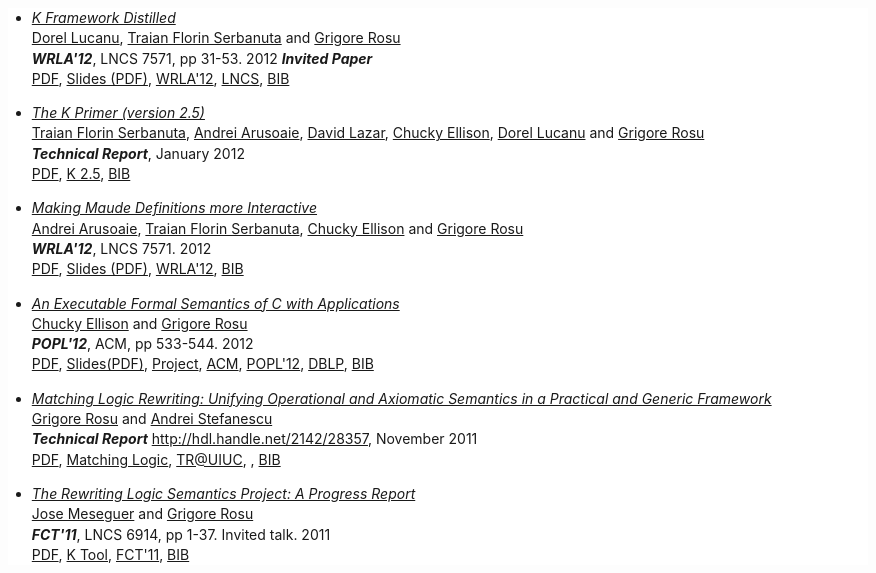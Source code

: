 - *[K Framework Distilled](http://fsl.cs.uiuc.edu/index.php/K_Framework_Distilled)*  
  [Dorel Lucanu](http://fsl.cs.uiuc.edu/index.php/Dorel_Lucanu), [Traian Florin Serbanuta](http://fsl.cs.uiuc.edu/index.php/Traian_Florin_Serbanuta) and [Grigore Rosu](http://fsl.cs.uiuc.edu/index.php/Grigore_Rosu)  
  ***WRLA'12***, LNCS 7571, pp 31-53. 2012 ***Invited Paper***  
  [PDF](http://fsl.cs.uiuc.edu/pubs/lucanu-rosu-serbanuta-2012-wrla.pdf), [Slides (PDF)](http://fsl.cs.uiuc.edu/pubs/lucanu-rosu-serbanuta-2012-wrla-slides.pdf), [WRLA'12](http://wrla2012.lcc.uma.es/), [LNCS](http://dx.doi.org/10.1007/978-3-642-34005-5_3), [BIB](http://fsl.cs.uiuc.edu/pubs/lucanu-rosu-serbanuta-2012-wrla.bib.txt)
  
- *[The K Primer (version 2.5)](http://fsl.cs.uiuc.edu/index.php/The_K_Primer_(version_2.5))*  
  [Traian Florin Serbanuta](http://fsl.cs.uiuc.edu/index.php/Traian_Florin_Serbanuta), [Andrei Arusoaie](http://fsl.cs.uiuc.edu/index.php/Andrei_Arusoaie), [David Lazar](http://fsl.cs.uiuc.edu/index.php/David_Lazar), [Chucky Ellison](http://fsl.cs.uiuc.edu/index.php/Chucky_Ellison), [Dorel Lucanu](http://fsl.cs.uiuc.edu/index.php/Dorel_Lucanu) and [Grigore Rosu](http://fsl.cs.uiuc.edu/index.php/Grigore_Rosu)  
  ***Technical Report***, January 2012  
  [PDF](http://fsl.cs.uiuc.edu/pubs/k-primer-2012-v25.pdf), [K 2.5](http://k-framework.googlecode.com/svn/tags/v2.5/), [BIB](http://fsl.cs.uiuc.edu/pubs/k-primer-2012-v25.bib.txt)
  
- *[Making Maude Definitions more Interactive](http://fsl.cs.uiuc.edu/index.php/Making_Maude_Definitions_more_Interactive)*  
  [Andrei Arusoaie](http://fsl.cs.uiuc.edu/index.php/Andrei_Arusoaie), [Traian Florin Serbanuta](http://fsl.cs.uiuc.edu/index.php/Traian_Florin_Serbanuta), [Chucky Ellison](http://fsl.cs.uiuc.edu/index.php/Chucky_Ellison) and [Grigore Rosu](http://fsl.cs.uiuc.edu/index.php/Grigore_Rosu)  
  ***WRLA'12***, LNCS 7571. 2012  
  [PDF](http://fsl.cs.uiuc.edu/pubs/arusoaie-serbanuta-ellison-rosu-2012-wrla.pdf), [Slides (PDF)](http://fsl.cs.uiuc.edu/pubs/arusoaie-serbanuta-ellison-rosu-wrla-2012-slides.pdf), [WRLA'12](http://wrla2012.lcc.uma.es/), [BIB](http://fsl.cs.uiuc.edu/pubs/arusoaie-serbanuta-ellison-rosu-2012-wrla.bib.txt)
  
- *[An Executable Formal Semantics of C with Applications](http://fsl.cs.uiuc.edu/index.php/An_Executable_Formal_Semantics_of_C_with_Applications)*  
  [Chucky Ellison](http://fsl.cs.uiuc.edu/index.php/Chucky_Ellison) and [Grigore Rosu](http://fsl.cs.uiuc.edu/index.php/Grigore_Rosu)  
  ***POPL'12***, ACM, pp 533-544. 2012  
  [PDF](http://fsl.cs.uiuc.edu/pubs/ellison-rosu-2012-popl.pdf), [Slides(PDF)](http://fsl.cs.uiuc.edu/pubs/ellison-rosu-2012-popl-slides.pdf), [Project](http://c-semantics.googlecode.com/), [ACM](http://dl.acm.org/citation.cfm?doid=2103656.2103719), [POPL'12](http://www.cse.psu.edu/popl/12/), [DBLP](http://www.informatik.uni-trier.de/~ley/db/conf/popl/popl2012.html#EllisonR12), [BIB](http://fsl.cs.uiuc.edu/pubs/ellison-rosu-2012-popl.bib.txt)
  
- *[Matching Logic Rewriting: Unifying Operational and Axiomatic Semantics in a Practical and Generic Framework](http://fsl.cs.uiuc.edu/index.php/Matching_Logic_Rewriting:_Unifying_Operational_and_Axiomatic_Semantics_in_a_Practical_and_Generic_Framework)*  
  [Grigore Rosu](http://fsl.cs.uiuc.edu/index.php/Grigore_Rosu) and [Andrei Stefanescu](http://fsl.cs.uiuc.edu/index.php/Andrei_Stefanescu)  
  ***Technical Report*** <http://hdl.handle.net/2142/28357>, November 2011  
  [PDF](http://fsl.cs.uiuc.edu/pubs/rosu-stefanescu-2011-tr.pdf), [Matching Logic](http://matching-logic.org/), [TR@UIUC](http://hdl.handle.net/2142/28357), , [BIB](http://fsl.cs.uiuc.edu/pubs/rosu-stefanescu-2011-tr.bib.txt)  

- *[The Rewriting Logic Semantics Project: A Progress Report](http://fsl.cs.uiuc.edu/index.php/The_Rewriting_Logic_Semantics_Project:_A_Progress_Report)*  
  [Jose Meseguer](http://fsl.cs.uiuc.edu/index.php/Jose_Meseguer) and [Grigore Rosu](http://fsl.cs.uiuc.edu/index.php/Grigore_Rosu)  
  ***FCT'11***, LNCS 6914, pp 1-37. Invited talk. 2011  
  [PDF](http://fsl.cs.uiuc.edu/pubs/meseguer-rosu-2011-fct.pdf), [K Tool](http://k-framework.googlecode.com/), [FCT'11](http://fct11.ifi.uio.no/), [BIB](http://fsl.cs.uiuc.edu/pubs/meseguer-rosu-2011-fct.bib.txt)
  